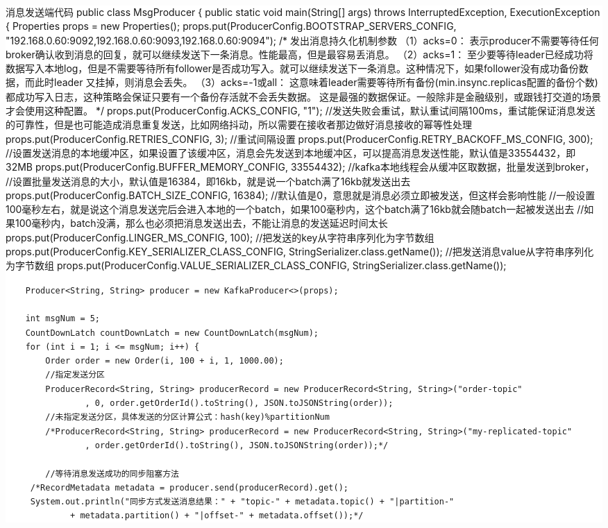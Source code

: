 消息发送端代码
public class MsgProducer {
    public static void main(String[] args) throws InterruptedException, ExecutionException {
        Properties props = new Properties();
        props.put(ProducerConfig.BOOTSTRAP_SERVERS_CONFIG, "192.168.0.60:9092,192.168.0.60:9093,192.168.0.60:9094");
        /*
         发出消息持久化机制参数
        （1）acks=0： 表示producer不需要等待任何broker确认收到消息的回复，就可以继续发送下一条消息。性能最高，但是最容易丢消息。
        （2）acks=1： 至少要等待leader已经成功将数据写入本地log，但是不需要等待所有follower是否成功写入。就可以继续发送下一条消息。这种情况下，如果follower没有成功备份数据，而此时leader
        又挂掉，则消息会丢失。
        （3）acks=-1或all： 这意味着leader需要等待所有备份(min.insync.replicas配置的备份个数)都成功写入日志，这种策略会保证只要有一个备份存活就不会丢失数据。
                            这是最强的数据保证。一般除非是金融级别，或跟钱打交道的场景才会使用这种配置。
        */
        props.put(ProducerConfig.ACKS_CONFIG, "1");
        //发送失败会重试，默认重试间隔100ms，重试能保证消息发送的可靠性，但是也可能造成消息重复发送，比如网络抖动，所以需要在接收者那边做好消息接收的幂等性处理
        props.put(ProducerConfig.RETRIES_CONFIG, 3);
        //重试间隔设置
        props.put(ProducerConfig.RETRY_BACKOFF_MS_CONFIG, 300);
        //设置发送消息的本地缓冲区，如果设置了该缓冲区，消息会先发送到本地缓冲区，可以提高消息发送性能，默认值是33554432，即32MB
        props.put(ProducerConfig.BUFFER_MEMORY_CONFIG, 33554432);
        //kafka本地线程会从缓冲区取数据，批量发送到broker，
        //设置批量发送消息的大小，默认值是16384，即16kb，就是说一个batch满了16kb就发送出去
        props.put(ProducerConfig.BATCH_SIZE_CONFIG, 16384);
        //默认值是0，意思就是消息必须立即被发送，但这样会影响性能
        //一般设置100毫秒左右，就是说这个消息发送完后会进入本地的一个batch，如果100毫秒内，这个batch满了16kb就会随batch一起被发送出去
        //如果100毫秒内，batch没满，那么也必须把消息发送出去，不能让消息的发送延迟时间太长
        props.put(ProducerConfig.LINGER_MS_CONFIG, 100);
        //把发送的key从字符串序列化为字节数组
        props.put(ProducerConfig.KEY_SERIALIZER_CLASS_CONFIG, StringSerializer.class.getName());
        //把发送消息value从字符串序列化为字节数组
        props.put(ProducerConfig.VALUE_SERIALIZER_CLASS_CONFIG, StringSerializer.class.getName());

        Producer<String, String> producer = new KafkaProducer<>(props);

        int msgNum = 5;
        CountDownLatch countDownLatch = new CountDownLatch(msgNum);
        for (int i = 1; i <= msgNum; i++) {
            Order order = new Order(i, 100 + i, 1, 1000.00);
            //指定发送分区
            ProducerRecord<String, String> producerRecord = new ProducerRecord<String, String>("order-topic"
                    , 0, order.getOrderId().toString(), JSON.toJSONString(order));
            //未指定发送分区，具体发送的分区计算公式：hash(key)%partitionNum
            /*ProducerRecord<String, String> producerRecord = new ProducerRecord<String, String>("my-replicated-topic"
                    , order.getOrderId().toString(), JSON.toJSONString(order));*/

            //等待消息发送成功的同步阻塞方法
         /*RecordMetadata metadata = producer.send(producerRecord).get();
         System.out.println("同步方式发送消息结果：" + "topic-" + metadata.topic() + "|partition-"
                 + metadata.partition() + "|offset-" + metadata.offset());*/
